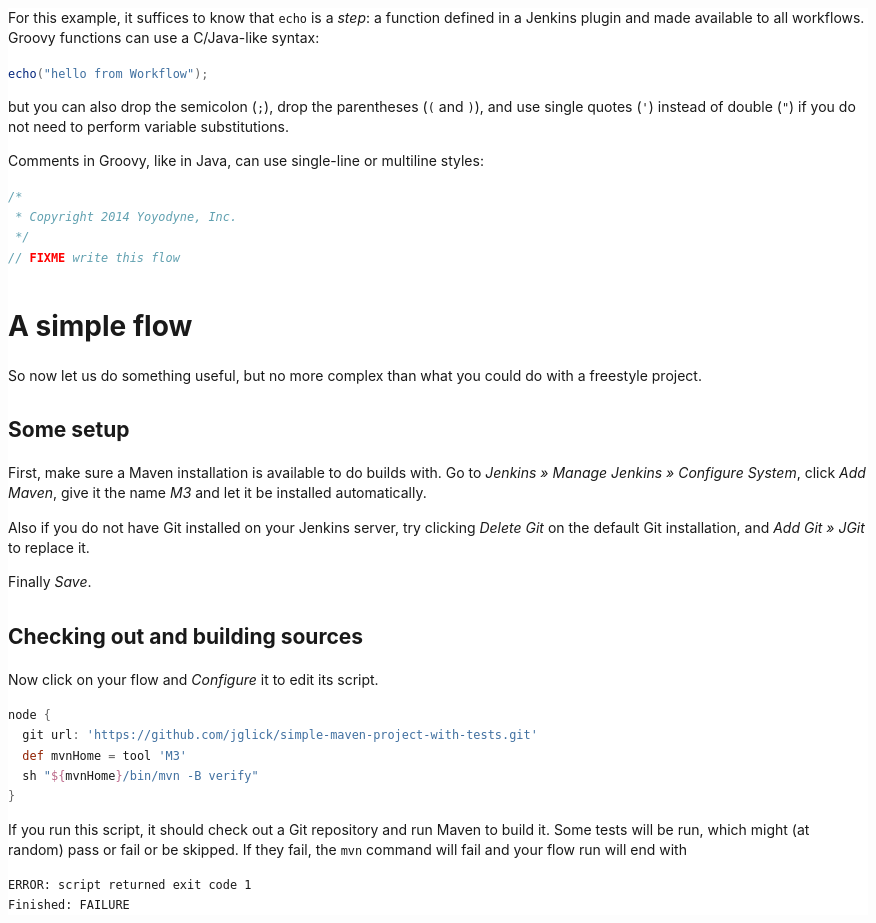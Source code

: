 For this example, it suffices to know that `echo` is a _step_: a function defined in a Jenkins plugin and made available to all workflows.
Groovy functions can use a C/Java-like syntax:

```groovy
echo("hello from Workflow");
```

but you can also drop the semicolon (`;`), drop the parentheses (`(` and `)`), and use single quotes (`'`) instead of double (`"`) if you do not need to perform variable substitutions.

Comments in Groovy, like in Java, can use single-line or multiline styles:

```groovy
/*
 * Copyright 2014 Yoyodyne, Inc.
 */
// FIXME write this flow
```

# A simple flow

So now let us do something useful, but no more complex than what you could do with a freestyle project.

## Some setup

First, make sure a Maven installation is available to do builds with.
Go to _Jenkins » Manage Jenkins » Configure System_, click _Add Maven_, give it the name _M3_ and let it be installed automatically.

Also if you do not have Git installed on your Jenkins server, try clicking _Delete Git_ on the default Git installation, and _Add Git » JGit_ to replace it.

Finally _Save_.

## Checking out and building sources

Now click on your flow and _Configure_ it to edit its script.

```groovy
node {
  git url: 'https://github.com/jglick/simple-maven-project-with-tests.git'
  def mvnHome = tool 'M3'
  sh "${mvnHome}/bin/mvn -B verify"
}
```

If you run this script, it should check out a Git repository and run Maven to build it.
Some tests will be run, which might (at random) pass or fail or be skipped.
If they fail, the `mvn` command will fail and your flow run will end with

```
ERROR: script returned exit code 1
Finished: FAILURE
```
